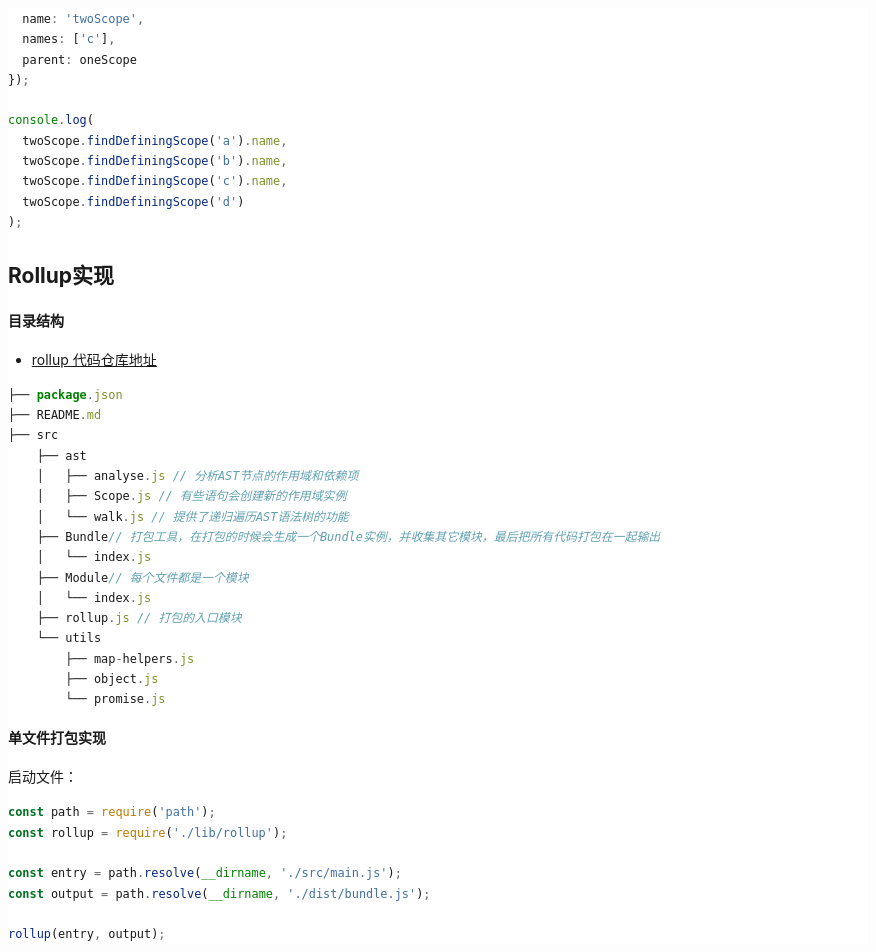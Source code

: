 ```js
  name: 'twoScope',
  names: ['c'],
  parent: oneScope
});

console.log(
  twoScope.findDefiningScope('a').name,
  twoScope.findDefiningScope('b').name,
  twoScope.findDefiningScope('c').name,
  twoScope.findDefiningScope('d')
);
```



## Rollup实现

#### 目录结构

- [rollup 代码仓库地址](https://gitee.com/zhufengpeixun/rollup)

```js
├── package.json
├── README.md
├── src
    ├── ast
    │   ├── analyse.js // 分析AST节点的作用域和依赖项
    │   ├── Scope.js // 有些语句会创建新的作用域实例
    │   └── walk.js // 提供了递归遍历AST语法树的功能
    ├── Bundle// 打包工具，在打包的时候会生成一个Bundle实例，并收集其它模块，最后把所有代码打包在一起输出
    │   └── index.js
    ├── Module// 每个文件都是一个模块
    │   └── index.js
    ├── rollup.js // 打包的入口模块
    └── utils
        ├── map-helpers.js
        ├── object.js
        └── promise.js
```



#### 单文件打包实现

启动文件：

```js
const path = require('path');
const rollup = require('./lib/rollup');

const entry = path.resolve(__dirname, './src/main.js');
const output = path.resolve(__dirname, './dist/bundle.js');

rollup(entry, output);
```
